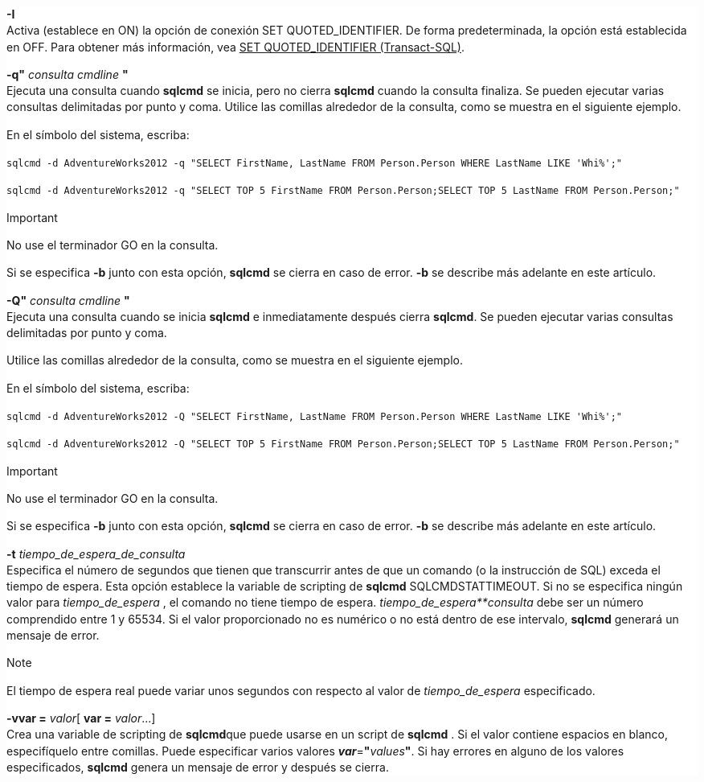  **-I**  
 Activa (establece en ON) la opción de conexión SET QUOTED_IDENTIFIER. De forma predeterminada, la opción está establecida en OFF. Para obtener más información, vea [SET QUOTED_IDENTIFIER &#40;Transact-SQL&#41;](~/t-sql/statements/set-quoted-identifier-transact-sql.md).  
  
 **-q"** _consulta cmdline_ **"**  
 Ejecuta una consulta cuando **sqlcmd** se inicia, pero no cierra **sqlcmd** cuando la consulta finaliza. Se pueden ejecutar varias consultas delimitadas por punto y coma. Utilice las comillas alrededor de la consulta, como se muestra en el siguiente ejemplo.  
  
 En el símbolo del sistema, escriba:  
  
 `sqlcmd -d AdventureWorks2012 -q "SELECT FirstName, LastName FROM Person.Person WHERE LastName LIKE 'Whi%';"`  
  
 `sqlcmd -d AdventureWorks2012 -q "SELECT TOP 5 FirstName FROM Person.Person;SELECT TOP 5 LastName FROM Person.Person;"`  
  
> [!IMPORTANT]  
>  No use el terminador GO en la consulta.  
  
 Si se especifica **-b** junto con esta opción, **sqlcmd** se cierra en caso de error. **-b** se describe más adelante en este artículo.  
  
 **-Q"** _consulta cmdline_ **"**  
 Ejecuta una consulta cuando se inicia **sqlcmd** e inmediatamente después cierra **sqlcmd**. Se pueden ejecutar varias consultas delimitadas por punto y coma.  
  
 Utilice las comillas alrededor de la consulta, como se muestra en el siguiente ejemplo.  
  
 En el símbolo del sistema, escriba:  
  
 `sqlcmd -d AdventureWorks2012 -Q "SELECT FirstName, LastName FROM Person.Person WHERE LastName LIKE 'Whi%';"`  
  
 `sqlcmd -d AdventureWorks2012 -Q "SELECT TOP 5 FirstName FROM Person.Person;SELECT TOP 5 LastName FROM Person.Person;"`  
  
> [!IMPORTANT]  
>  No use el terminador GO en la consulta.  
  
 Si se especifica **-b** junto con esta opción, **sqlcmd** se cierra en caso de error. **-b** se describe más adelante en este artículo.  
  
 **-t** _tiempo_de_espera_de_consulta_  
 Especifica el número de segundos que tienen que transcurrir antes de que un comando (o la instrucción de SQL) exceda el tiempo de espera. Esta opción establece la variable de scripting de **sqlcmd** SQLCMDSTATTIMEOUT. Si no se especifica ningún valor para *tiempo_de_espera* , el comando no tiene tiempo de espera. *tiempo_de_espera**consulta* debe ser un número comprendido entre 1 y 65534. Si el valor proporcionado no es numérico o no está dentro de ese intervalo, **sqlcmd** generará un mensaje de error.  
  
> [!NOTE]  
>  El tiempo de espera real puede variar unos segundos con respecto al valor de *tiempo_de_espera* especificado.  
  
 **-vvar =**  _valor_[ **var =** _valor_...]  
 Crea una variable de scripting de **sqlcmd**que puede usarse en un script de **sqlcmd** . Si el valor contiene espacios en blanco, especifíquelo entre comillas. Puede especificar varios valores _**var**_=**"**_values_**"**. Si hay errores en alguno de los valores especificados, **sqlcmd** genera un mensaje de error y después se cierra.  
  